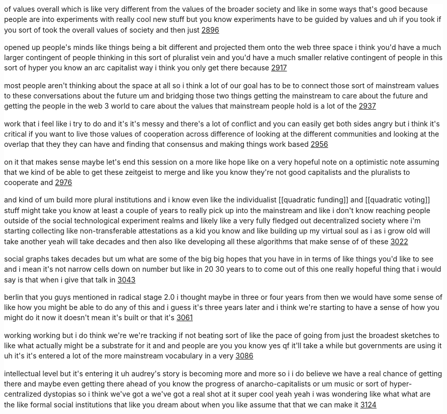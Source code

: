 of values overall which is like very different from the values of the broader society and like in some ways that's good because people are into experiments with really cool new stuff but you know experiments have to be guided by values and uh if you took if you sort of took the overall values of society and then just [2896](https://www.youtube.com/watch?v=xNYeVT94dUk&t=2896.319s)

opened up people's minds like things being a bit different and projected them onto the web three space i think you'd have a much larger contingent of people thinking in this sort of pluralist vein and you'd have a much smaller relative contingent of people in this sort of hyper you know an arc capitalist way i think you only get there because [2917](https://www.youtube.com/watch?v=xNYeVT94dUk&t=2917.599s)

most people aren't thinking about the space at all so i think a lot of our goal has to be to connect those sort of mainstream values to these conversations about the future um and bridging those two things getting the mainstream to care about the future and getting the people in the web 3 world to care about the values that mainstream people hold is a lot of the [2937](https://www.youtube.com/watch?v=xNYeVT94dUk&t=2937.92s)

work that i feel like i try to do and it's it's messy and there's a lot of conflict and you can easily get both sides angry but i think it's critical if you want to live those values of cooperation across difference of looking at the different communities and looking at the overlap that they they can have and finding that consensus and making things work based [2956](https://www.youtube.com/watch?v=xNYeVT94dUk&t=2956.8s)

on it that makes sense maybe let's end this session on a more like hope like on a very hopeful note on a optimistic note assuming that we kind of be able to get these zeitgeist to merge and like you know they're not good capitalists and the pluralists to cooperate and [2976](https://www.youtube.com/watch?v=xNYeVT94dUk&t=2976.559s)

and kind of um build more plural institutions and i know even like the individualist [[quadratic funding]] and [[quadratic voting]] stuff might take you know at least a couple of years to really pick up into the mainstream and like i don't know reaching people outside of the social technological experiment realms and likely like a very fully fledged out decentralized society where i'm starting collecting like non-transferable attestations as a kid you know and like building up my virtual soul as i as i grow old will take another yeah will take decades and then also like developing all these algorithms that make sense of of these [3022](https://www.youtube.com/watch?v=xNYeVT94dUk&t=3022.64s)

social graphs takes decades but um what are some of the big big hopes that you have in in terms of like things you'd like to see and i mean it's not narrow cells down on number but like in 20 30 years to to come out of this one really hopeful thing that i would say is that when i give that talk in [3043](https://www.youtube.com/watch?v=xNYeVT94dUk&t=3043.839s)

berlin that you guys mentioned in radical stage 2.0 i thought maybe in three or four years from then we would have some sense of like how you might be able to do any of this and i guess it's three years later and i think we're starting to have a sense of how you might do it now it doesn't mean it's built or that it's [3061](https://www.youtube.com/watch?v=xNYeVT94dUk&t=3061.2s)

working working but i do think we're we're tracking if not beating sort of like the pace of going from just the broadest sketches to like what actually might be a substrate for it and and people are you you know yes qf it'll take a while but governments are using it uh it's it's entered a lot of the more mainstream vocabulary in a very [3086](https://www.youtube.com/watch?v=xNYeVT94dUk&t=3086.079s)

intellectual level but it's entering it uh audrey's story is becoming more and more so i i do believe we have a real chance of getting there and maybe even getting there ahead of you know the progress of anarcho-capitalists or um music or sort of hyper-centralized dystopias so i think we've got a we've got a real shot at it super cool yeah yeah i was wondering like what what are the like formal social institutions that like you dream about when you like assume that that we can make it [3124](https://www.youtube.com/watch?v=xNYeVT94dUk&t=3124.559s)
